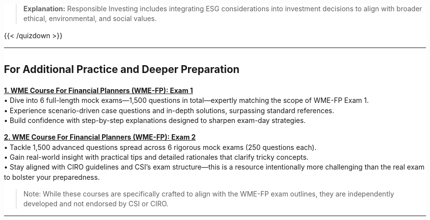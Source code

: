> **Explanation:** Responsible Investing includes integrating ESG considerations into investment decisions to align with broader ethical, environmental, and social values.

{{< /quizdown >}}

---

## For Additional Practice and Deeper Preparation

**[1. WME Course For Financial Planners (WME-FP): Exam 1](https://www.udemy.com/course/csi-wme-fp-exam1/?referralCode=1A23C67E56971C0A73D5)**  
• Dive into 6 full-length mock exams—1,500 questions in total—expertly matching the scope of WME-FP Exam 1.  
• Experience scenario-driven case questions and in-depth solutions, surpassing standard references.  
• Build confidence with step-by-step explanations designed to sharpen exam-day strategies.

**[2. WME Course For Financial Planners (WME-FP): Exam 2](https://www.udemy.com/course/csi-wme-fp-exam2/?referralCode=25879CCDED7B7905BBA8)**  
• Tackle 1,500 advanced questions spread across 6 rigorous mock exams (250 questions each).  
• Gain real-world insight with practical tips and detailed rationales that clarify tricky concepts.  
• Stay aligned with CIRO guidelines and CSI’s exam structure—this is a resource intentionally more challenging than the real exam to bolster your preparedness.

> Note: While these courses are specifically crafted to align with the WME-FP exam outlines, they are independently developed and not endorsed by CSI or CIRO.

---
